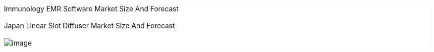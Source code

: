 Immunology EMR Software Market Size And Forecast</a></p><p><a href="https://github.com/Gomati12/Hub-10/blob/main/Linear-Slot-Diffuser-Market/Linear-Slot-Diffuser-Market.md">Japan Linear Slot Diffuser Market Size And Forecast</a></p>
![image](https://github.com/user-attachments/assets/e6cfa0a8-e08a-4dce-a851-7b1b54d73fc3)
